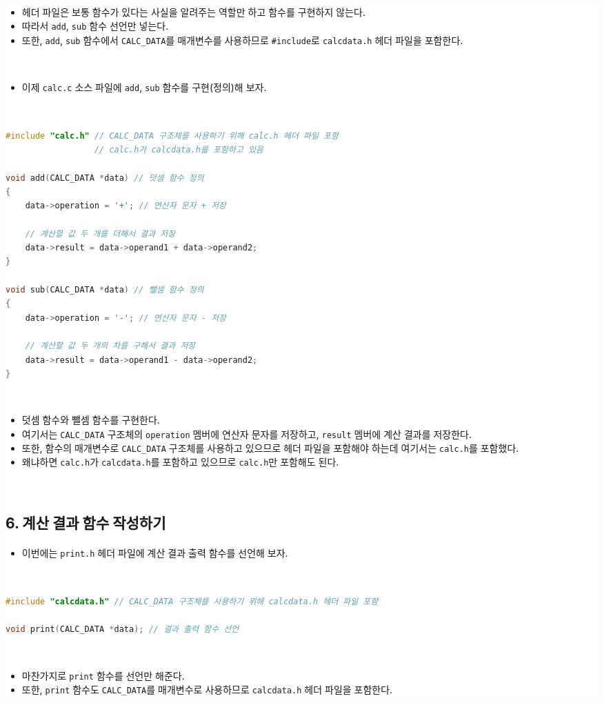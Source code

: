 - 헤더 파일은 보통 함수가 있다는 사실을 알려주는 역할만 하고 함수를 구현하지 않는다.
- 따라서 `add`, `sub` 함수 선언만 넣는다.
- 또한, `add`, `sub` 함수에서 `CALC_DATA`를 매개변수를 사용하므로 `#include`로 `calcdata.h` 헤더 파일을 포함한다.

<br/>

- 이제 `calc.c` 소스 파일에 `add`, `sub` 함수를 구현(정의)해 보자.

<br/>

```c
#include "calc.h" // CALC_DATA 구조체를 사용하기 위해 calc.h 헤더 파일 포함
                  // calc.h가 calcdata.h를 포함하고 있음

void add(CALC_DATA *data) // 덧셈 함수 정의
{
    data->operation = '+'; // 연산자 문자 + 저장

    // 계산할 값 두 개를 더해서 결과 저장
    data->result = data->operand1 + data->operand2;
}

void sub(CALC_DATA *data) // 뺄셈 함수 정의
{
    data->operation = '-'; // 연산자 문자 - 저장

    // 계산할 값 두 개의 차를 구해서 결과 저장
    data->result = data->operand1 - data->operand2;
}
```

<br/>

- 덧셈 함수와 뺄셈 함수를 구현한다.
- 여기서는 `CALC_DATA` 구조체의 `operation` 멤버에 연산자 문자를 저장하고, `result` 멤버에 계산 결과를 저장한다.
- 또한, 함수의 매개변수로 `CALC_DATA` 구조체를 사용하고 있으므로 헤더 파일을 포함해야 하는데 여기서는 `calc.h`를 포함했다.
- 왜냐하면 `calc.h`가 `calcdata.h`를 포함하고 있으므로 `calc.h`만 포함해도 된다.

<br/>

## 6. 계산 결과 함수 작성하기

- 이번에는 `print.h` 헤더 파일에 계산 결과 출력 함수를 선언해 보자.

<br/>

```c
#include "calcdata.h" // CALC_DATA 구조체를 사용하기 위해 calcdata.h 헤더 파일 포함

void print(CALC_DATA *data); // 결과 출력 함수 선언
```

<br/>

- 마찬가지로 `print` 함수를 선언만 해준다.
- 또한, `print` 함수도 `CALC_DATA`를 매개변수로 사용하므로 `calcdata.h` 헤더 파일을 포함한다.
